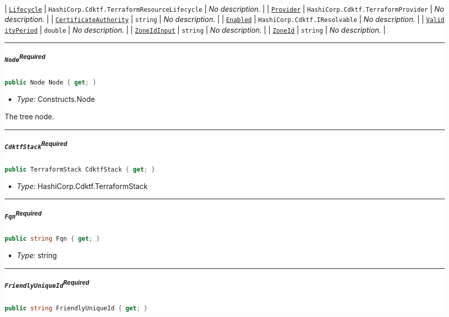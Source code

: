 | <code><a href="#@cdktf/provider-cloudflare.dataCloudflareTotalTls.DataCloudflareTotalTls.property.lifecycle">Lifecycle</a></code> | <code>HashiCorp.Cdktf.TerraformResourceLifecycle</code> | *No description.* |
| <code><a href="#@cdktf/provider-cloudflare.dataCloudflareTotalTls.DataCloudflareTotalTls.property.provider">Provider</a></code> | <code>HashiCorp.Cdktf.TerraformProvider</code> | *No description.* |
| <code><a href="#@cdktf/provider-cloudflare.dataCloudflareTotalTls.DataCloudflareTotalTls.property.certificateAuthority">CertificateAuthority</a></code> | <code>string</code> | *No description.* |
| <code><a href="#@cdktf/provider-cloudflare.dataCloudflareTotalTls.DataCloudflareTotalTls.property.enabled">Enabled</a></code> | <code>HashiCorp.Cdktf.IResolvable</code> | *No description.* |
| <code><a href="#@cdktf/provider-cloudflare.dataCloudflareTotalTls.DataCloudflareTotalTls.property.validityPeriod">ValidityPeriod</a></code> | <code>double</code> | *No description.* |
| <code><a href="#@cdktf/provider-cloudflare.dataCloudflareTotalTls.DataCloudflareTotalTls.property.zoneIdInput">ZoneIdInput</a></code> | <code>string</code> | *No description.* |
| <code><a href="#@cdktf/provider-cloudflare.dataCloudflareTotalTls.DataCloudflareTotalTls.property.zoneId">ZoneId</a></code> | <code>string</code> | *No description.* |

---

##### `Node`<sup>Required</sup> <a name="Node" id="@cdktf/provider-cloudflare.dataCloudflareTotalTls.DataCloudflareTotalTls.property.node"></a>

```csharp
public Node Node { get; }
```

- *Type:* Constructs.Node

The tree node.

---

##### `CdktfStack`<sup>Required</sup> <a name="CdktfStack" id="@cdktf/provider-cloudflare.dataCloudflareTotalTls.DataCloudflareTotalTls.property.cdktfStack"></a>

```csharp
public TerraformStack CdktfStack { get; }
```

- *Type:* HashiCorp.Cdktf.TerraformStack

---

##### `Fqn`<sup>Required</sup> <a name="Fqn" id="@cdktf/provider-cloudflare.dataCloudflareTotalTls.DataCloudflareTotalTls.property.fqn"></a>

```csharp
public string Fqn { get; }
```

- *Type:* string

---

##### `FriendlyUniqueId`<sup>Required</sup> <a name="FriendlyUniqueId" id="@cdktf/provider-cloudflare.dataCloudflareTotalTls.DataCloudflareTotalTls.property.friendlyUniqueId"></a>

```csharp
public string FriendlyUniqueId { get; }
```
